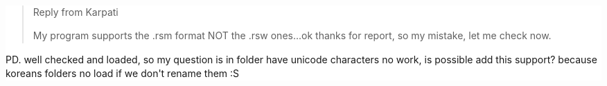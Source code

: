 > Reply from Karpati
>
> My program supports the .rsm format NOT the .rsw ones...ok thanks for report, so my mistake, let me check now.

PD. well checked and loaded, so my question is in folder have unicode characters no work, is possible add this support? because koreans folders no load if we don't rename them :S
